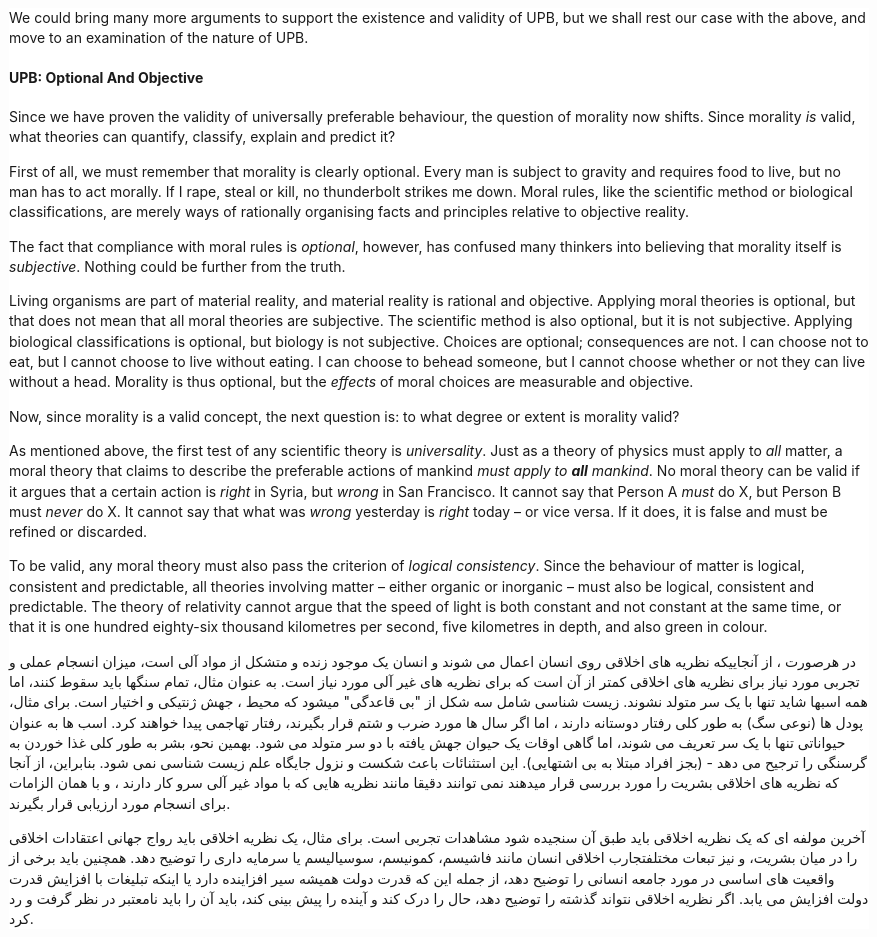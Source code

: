 We could bring many more arguments to support the existence and validity of UPB, but we shall rest our case with the above, and move to an examination of the nature of UPB.

#### UPB: Optional And Objective

Since we have proven the validity of universally preferable behaviour, the question of morality now shifts. Since morality *is* valid, what theories can quantify, classify, explain and predict it?

First of all, we must remember that morality is clearly optional. Every man is subject to gravity and requires food to live, but no man has to act morally. If I rape, steal or kill, no thunderbolt strikes me down. Moral rules, like the scientific method or biological classifications, are merely ways of rationally organising facts and principles relative to objective reality.

The fact that compliance with moral rules is *optional*, however, has confused many thinkers into believing that morality itself is *subjective*. Nothing could be further from the truth.

Living organisms are part of material reality, and material reality is rational and objective. Applying moral theories is optional, but that does not mean that all moral theories are subjective. The scientific method is also optional, but it is not subjective. Applying biological classifications is optional, but biology is not subjective. Choices are optional; consequences are not. I can choose not to eat, but I cannot choose to live without eating. I can choose to behead someone, but I cannot choose whether or not they can live without a head. Morality is thus optional, but the *effects* of moral choices are measurable and objective.

Now, since morality is a valid concept, the next question is: to what degree or extent is morality valid?

As mentioned above, the first test of any scientific theory is *universality*. Just as a theory of physics must apply to *all* matter, a moral theory that claims to describe the preferable actions of mankind *must apply to **all** mankind*. No moral theory can be valid if it argues that a certain action is *right* in Syria, but *wrong* in San Francisco. It cannot say that Person A *must* do X, but Person B must *never* do X. It cannot say that what was *wrong* yesterday is *right* today – or vice versa. If it does, it is false and must be refined or discarded.

To be valid, any moral theory must also pass the criterion of *logical consistency*. Since the behaviour of matter is logical, consistent and predictable, all theories involving matter – either organic or inorganic – must also be logical, consistent and predictable. The theory of relativity cannot argue that the speed of light is both constant and not constant at the same time, or that it is one hundred eighty-six thousand kilometres per second, five kilometres in depth, and also green in colour.

در هرصورت ، از آنجاییکه نظریه های اخلاقی روی انسان اعمال می شوند و انسان یک موجود زنده و متشکل از مواد آلی است، میزان انسجام عملی و تجربی مورد نیاز برای نظریه های اخلاقی کمتر از آن است که برای نظریه های غیر آلی مورد نیاز است. به عنوان مثال، تمام سنگها باید سقوط کنند، اما همه اسبها شاید تنها با یک سر متولد نشوند. زیست شناسی شامل سه شکل از "بی قاعدگی" میشود که محیط ، جهش ژنتیکی و اختیار است. برای مثال، پودل ها (نوعی سگ)  به طور کلی رفتار دوستانه دارند ، اما اگر سال ها مورد ضرب و شتم قرار بگیرند، رفتار تهاجمی پیدا خواهند کرد. اسب ها  به عنوان حیواناتی تنها با یک سر تعریف می شوند، اما گاهی اوقات یک حیوان جهش یافته با دو سر متولد می شود.  بهمین نحو، بشر به طور کلی غذا خوردن به گرسنگی را ترجیح می دهد - (بجز افراد مبتلا به بی اشتهایی). این استثنائات باعث شکست و نزول جایگاه علم زیست شناسی نمی شود.  بنابراین، از آنجا که نظریه های اخلاقی بشریت را مورد بررسی قرار میدهند نمی توانند دقیقا مانند نظریه هایی که با مواد غیر آلی سرو کار دارند ، و با همان الزامات برای انسجام مورد ارزیابی قرار بگیرند.

آخرین مولفه ای که یک نظریه اخلاقی باید طبق آن سنجیده شود مشاهدات تجربی است. برای مثال، یک نظریه اخلاقی باید رواج جهانی اعتقادات اخلاقی را در میان بشریت، و نیز تبعات مختلفتجارب اخلاقی  انسان مانند فاشیسم، کمونیسم، سوسیالیسم یا سرمایه داری را توضیح دهد. همچنین باید برخی از واقعیت های اساسی در مورد جامعه انسانی را توضیح دهد، از جمله این که قدرت دولت همیشه سیر افزاینده دارد  یا اینکه تبلیغات با افزایش قدرت دولت افزایش می یابد. اگر نظریه اخلاقی نتواند گذشته را توضیح دهد، حال را درک کند و آینده را پیش بینی کند، باید آن را باید  نامعتبر در نظر گرفت و رد کرد.
